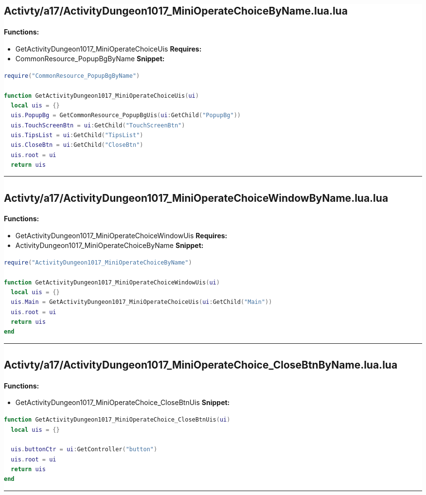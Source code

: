 
## Activty/a17/ActivityDungeon1017_MiniOperateChoiceByName.lua.lua
**Functions:**
- GetActivityDungeon1017_MiniOperateChoiceUis
**Requires:**
- CommonResource_PopupBgByName
**Snippet:**
```lua
require("CommonResource_PopupBgByName")

function GetActivityDungeon1017_MiniOperateChoiceUis(ui)
  local uis = {}
  uis.PopupBg = GetCommonResource_PopupBgUis(ui:GetChild("PopupBg"))
  uis.TouchScreenBtn = ui:GetChild("TouchScreenBtn")
  uis.TipsList = ui:GetChild("TipsList")
  uis.CloseBtn = ui:GetChild("CloseBtn")
  uis.root = ui
  return uis
```

---

## Activty/a17/ActivityDungeon1017_MiniOperateChoiceWindowByName.lua.lua
**Functions:**
- GetActivityDungeon1017_MiniOperateChoiceWindowUis
**Requires:**
- ActivityDungeon1017_MiniOperateChoiceByName
**Snippet:**
```lua
require("ActivityDungeon1017_MiniOperateChoiceByName")

function GetActivityDungeon1017_MiniOperateChoiceWindowUis(ui)
  local uis = {}
  uis.Main = GetActivityDungeon1017_MiniOperateChoiceUis(ui:GetChild("Main"))
  uis.root = ui
  return uis
end
```

---

## Activty/a17/ActivityDungeon1017_MiniOperateChoice_CloseBtnByName.lua.lua
**Functions:**
- GetActivityDungeon1017_MiniOperateChoice_CloseBtnUis
**Snippet:**
```lua
function GetActivityDungeon1017_MiniOperateChoice_CloseBtnUis(ui)
  local uis = {}
  
  uis.buttonCtr = ui:GetController("button")
  uis.root = ui
  return uis
end
```

---
